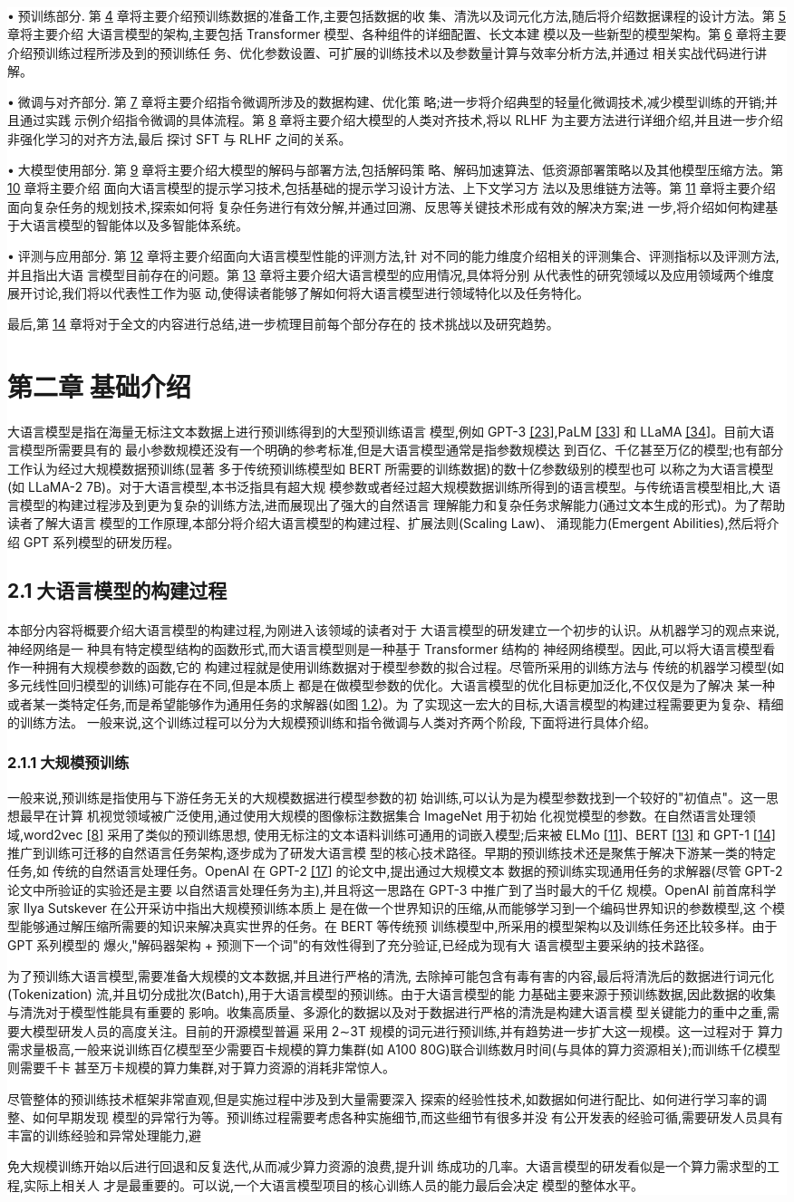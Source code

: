 • 预训练部分. 第 [4](#page-70-0) 章将主要介绍预训练数据的准备工作,主要包括数据的收 集、清洗以及词元化方法,随后将介绍数据课程的设计方法。第 [5](#page-94-0) 章将主要介绍 大语言模型的架构,主要包括 Transformer 模型、各种组件的详细配置、长文本建 模以及一些新型的模型架构。第 [6](#page-125-0) 章将主要介绍预训练过程所涉及到的预训练任 务、优化参数设置、可扩展的训练技术以及参数量计算与效率分析方法,并通过 相关实战代码进行讲解。

• 微调与对齐部分. 第 [7](#page-149-0) 章将主要介绍指令微调所涉及的数据构建、优化策 略;进一步将介绍典型的轻量化微调技术,减少模型训练的开销;并且通过实践 示例介绍指令微调的具体流程。第 [8](#page-177-0) 章将主要介绍大模型的人类对齐技术,将以 RLHF 为主要方法进行详细介绍,并且进一步介绍非强化学习的对齐方法,最后 探讨 SFT 与 RLHF 之间的关系。

• 大模型使用部分. 第 [9](#page-212-0) 章将主要介绍大模型的解码与部署方法,包括解码策 略、解码加速算法、低资源部署策略以及其他模型压缩方法。第 [10](#page-246-0) 章将主要介绍 面向大语言模型的提示学习技术,包括基础的提示学习设计方法、上下文学习方 法以及思维链方法等。第 [11](#page-271-0) 章将主要介绍面向复杂任务的规划技术,探索如何将 复杂任务进行有效分解,并通过回溯、反思等关键技术形成有效的解决方案;进 一步,将介绍如何构建基于大语言模型的智能体以及多智能体系统。

• 评测与应用部分. 第 [12](#page-288-0) 章将主要介绍面向大语言模型性能的评测方法,针 对不同的能力维度介绍相关的评测集合、评测指标以及评测方法,并且指出大语 言模型目前存在的问题。第 [13](#page-333-0) 章将主要介绍大语言模型的应用情况,具体将分别 从代表性的研究领域以及应用领域两个维度展开讨论,我们将以代表性工作为驱 动,使得读者能够了解如何将大语言模型进行领域特化以及任务特化。

最后,第 [14](#page-358-0) 章将对于全文的内容进行总结,进一步梳理目前每个部分存在的 技术挑战以及研究趋势。

# **第二章 基础介绍**

大语言模型是指在海量无标注文本数据上进行预训练得到的大型预训练语言 模型,例如 GPT-3 [\[23](#page-364-5)],PaLM [\[33](#page-364-14)] 和 LLaMA [\[34](#page-364-15)]。目前大语言模型所需要具有的 最小参数规模还没有一个明确的参考标准,但是大语言模型通常是指参数规模达 到百亿、千亿甚至万亿的模型;也有部分工作认为经过大规模数据预训练(显著 多于传统预训练模型如 BERT 所需要的训练数据)的数十亿参数级别的模型也可 以称之为大语言模型(如 LLaMA-2 7B)。对于大语言模型,本书泛指具有超大规 模参数或者经过超大规模数据训练所得到的语言模型。与传统语言模型相比,大 语言模型的构建过程涉及到更为复杂的训练方法,进而展现出了强大的自然语言 理解能力和复杂任务求解能力(通过文本生成的形式)。为了帮助读者了解大语言 模型的工作原理,本部分将介绍大语言模型的构建过程、扩展法则(Scaling Law)、 涌现能力(Emergent Abilities),然后将介绍 GPT 系列模型的研发历程。

## **2.1 大语言模型的构建过程**

本部分内容将概要介绍大语言模型的构建过程,为刚进入该领域的读者对于 大语言模型的研发建立一个初步的认识。从机器学习的观点来说,神经网络是一 种具有特定模型结构的函数形式,而大语言模型则是一种基于 Transformer 结构的 神经网络模型。因此,可以将大语言模型看作一种拥有大规模参数的函数,它的 构建过程就是使用训练数据对于模型参数的拟合过程。尽管所采用的训练方法与 传统的机器学习模型(如多元线性回归模型的训练)可能存在不同,但是本质上 都是在做模型参数的优化。大语言模型的优化目标更加泛化,不仅仅是为了解决 某一种或者某一类特定任务,而是希望能够作为通用任务的求解器(如图 [1.2](#page-17-0))。为 了实现这一宏大的目标,大语言模型的构建过程需要更为复杂、精细的训练方法。 一般来说,这个训练过程可以分为大规模预训练和指令微调与人类对齐两个阶段, 下面将进行具体介绍。

### **2.1.1 大规模预训练**

一般来说,预训练是指使用与下游任务无关的大规模数据进行模型参数的初 始训练,可以认为是为模型参数找到一个较好的"初值点"。这一思想最早在计算 机视觉领域被广泛使用,通过使用大规模的图像标注数据集合 ImageNet 用于初始 化视觉模型的参数。在自然语言处理领域,word2vec [\[8\]](#page-363-8) 采用了类似的预训练思想, 使用无标注的文本语料训练可通用的词嵌入模型;后来被 ELMo [\[11](#page-363-11)]、BERT [[13\]](#page-363-13) 和 GPT-1 [\[14\]](#page-363-14) 推广到训练可迁移的自然语言任务架构,逐步成为了研发大语言模 型的核心技术路径。早期的预训练技术还是聚焦于解决下游某一类的特定任务,如 传统的自然语言处理任务。OpenAI 在 GPT-2 [\[17](#page-363-17)] 的论文中,提出通过大规模文本 数据的预训练实现通用任务的求解器(尽管 GPT-2 论文中所验证的实验还是主要 以自然语言处理任务为主),并且将这一思路在 GPT-3 中推广到了当时最大的千亿 规模。OpenAI 前首席科学家 Ilya Sutskever 在公开采访中指出大规模预训练本质上 是在做一个世界知识的压缩,从而能够学习到一个编码世界知识的参数模型,这 个模型能够通过解压缩所需要的知识来解决真实世界的任务。在 BERT 等传统预 训练模型中,所采用的模型架构以及训练任务还比较多样。由于 GPT 系列模型的 爆火,"解码器架构 + 预测下一个词"的有效性得到了充分验证,已经成为现有大 语言模型主要采纳的技术路径。

为了预训练大语言模型,需要准备大规模的文本数据,并且进行严格的清洗, 去除掉可能包含有毒有害的内容,最后将清洗后的数据进行词元化(Tokenization) 流,并且切分成批次(Batch),用于大语言模型的预训练。由于大语言模型的能 力基础主要来源于预训练数据,因此数据的收集与清洗对于模型性能具有重要的 影响。收集高质量、多源化的数据以及对于数据进行严格的清洗是构建大语言模 型关键能力的重中之重,需要大模型研发人员的高度关注。目前的开源模型普遍 采用 2∼3T 规模的词元进行预训练,并有趋势进一步扩大这一规模。这一过程对于 算力需求量极高,一般来说训练百亿模型至少需要百卡规模的算力集群(如 A100 80G)联合训练数月时间(与具体的算力资源相关);而训练千亿模型则需要千卡 甚至万卡规模的算力集群,对于算力资源的消耗非常惊人。

尽管整体的预训练技术框架非常直观,但是实施过程中涉及到大量需要深入 探索的经验性技术,如数据如何进行配比、如何进行学习率的调整、如何早期发现 模型的异常行为等。预训练过程需要考虑各种实施细节,而这些细节有很多并没 有公开发表的经验可循,需要研发人员具有丰富的训练经验和异常处理能力,避

免大规模训练开始以后进行回退和反复迭代,从而减少算力资源的浪费,提升训 练成功的几率。大语言模型的研发看似是一个算力需求型的工程,实际上相关人 才是最重要的。可以说,一个大语言模型项目的核心训练人员的能力最后会决定 模型的整体水平。

